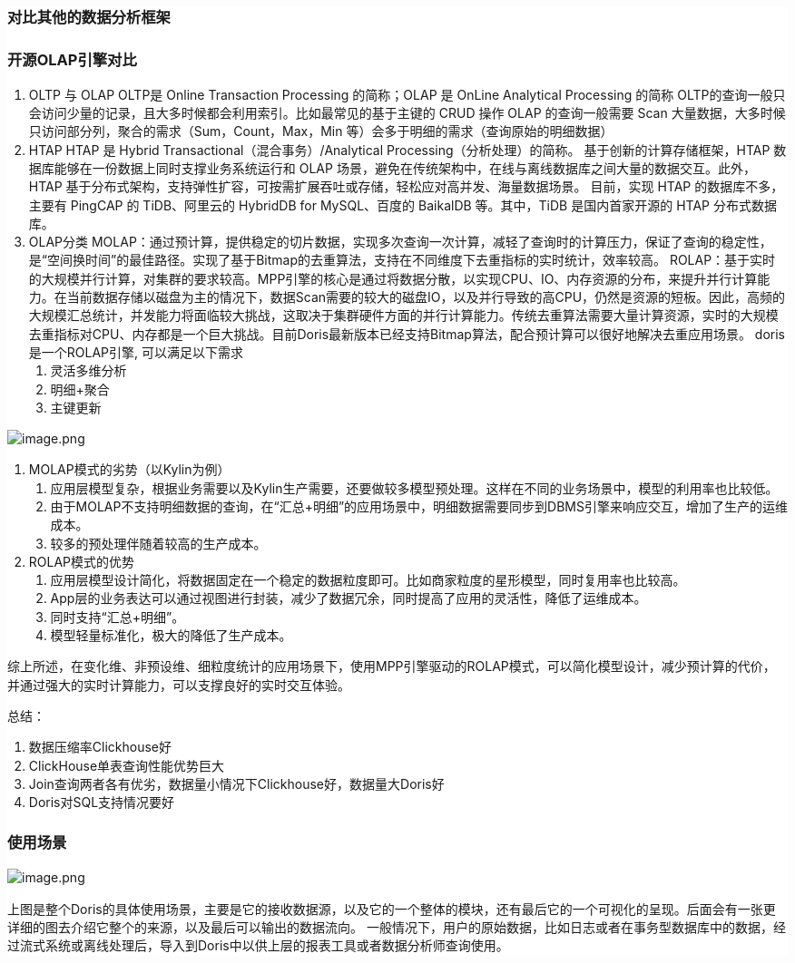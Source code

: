 ### 对比其他的数据分析框架

### 开源OLAP引擎对比

1. OLTP 与 OLAP
   OLTP是 Online Transaction Processing 的简称；OLAP 是 OnLine Analytical Processing 的简称
   OLTP的查询一般只会访问少量的记录，且大多时候都会利用索引。比如最常见的基于主键的 CRUD 操作
   OLAP 的查询一般需要 Scan 大量数据，大多时候只访问部分列，聚合的需求（Sum，Count，Max，Min 等）会多于明细的需求（查询原始的明细数据）
2. HTAP
   HTAP 是 Hybrid Transactional（混合事务）/Analytical Processing（分析处理）的简称。
   基于创新的计算存储框架，HTAP 数据库能够在一份数据上同时支撑业务系统运行和 OLAP 场景，避免在传统架构中，在线与离线数据库之间大量的数据交互。此外，HTAP 基于分布式架构，支持弹性扩容，可按需扩展吞吐或存储，轻松应对高并发、海量数据场景。
   目前，实现 HTAP 的数据库不多，主要有 PingCAP 的 TiDB、阿里云的 HybridDB for MySQL、百度的 BaikalDB 等。其中，TiDB 是国内首家开源的 HTAP 分布式数据库。
3. OLAP分类
   MOLAP：通过预计算，提供稳定的切片数据，实现多次查询一次计算，减轻了查询时的计算压力，保证了查询的稳定性，是“空间换时间”的最佳路径。实现了基于Bitmap的去重算法，支持在不同维度下去重指标的实时统计，效率较高。
   ROLAP：基于实时的大规模并行计算，对集群的要求较高。MPP引擎的核心是通过将数据分散，以实现CPU、IO、内存资源的分布，来提升并行计算能力。在当前数据存储以磁盘为主的情况下，数据Scan需要的较大的磁盘IO，以及并行导致的高CPU，仍然是资源的短板。因此，高频的大规模汇总统计，并发能力将面临较大挑战，这取决于集群硬件方面的并行计算能力。传统去重算法需要大量计算资源，实时的大规模去重指标对CPU、内存都是一个巨大挑战。目前Doris最新版本已经支持Bitmap算法，配合预计算可以很好地解决去重应用场景。
   doris是一个ROLAP引擎, 可以满足以下需求
   1. 灵活多维分析
   2. 明细+聚合
   3. 主键更新

![image.png](https://image.hyly.net/i/2025/10/09/d704d7176207adc866243e6d05e5956c-0.webp)

1. MOLAP模式的劣势（以Kylin为例）
   1. 应用层模型复杂，根据业务需要以及Kylin生产需要，还要做较多模型预处理。这样在不同的业务场景中，模型的利用率也比较低。
   2. 由于MOLAP不支持明细数据的查询，在“汇总+明细”的应用场景中，明细数据需要同步到DBMS引擎来响应交互，增加了生产的运维成本。
   3. 较多的预处理伴随着较高的生产成本。
2. ROLAP模式的优势
   1. 应用层模型设计简化，将数据固定在一个稳定的数据粒度即可。比如商家粒度的星形模型，同时复用率也比较高。
   2. App层的业务表达可以通过视图进行封装，减少了数据冗余，同时提高了应用的灵活性，降低了运维成本。
   3. 同时支持“汇总+明细”。
   4. 模型轻量标准化，极大的降低了生产成本。

综上所述，在变化维、非预设维、细粒度统计的应用场景下，使用MPP引擎驱动的ROLAP模式，可以简化模型设计，减少预计算的代价，并通过强大的实时计算能力，可以支撑良好的实时交互体验。

总结：

1. 数据压缩率Clickhouse好
2. ClickHouse单表查询性能优势巨大
3. Join查询两者各有优劣，数据量小情况下Clickhouse好，数据量大Doris好
4. Doris对SQL支持情况要好

### 使用场景

![image.png](https://image.hyly.net/i/2025/10/09/9e0432a13407060deac901245cbd04bd-0.webp)

上图是整个Doris的具体使用场景，主要是它的接收数据源，以及它的一个整体的模块，还有最后它的一个可视化的呈现。后面会有一张更详细的图去介绍它整个的来源，以及最后可以输出的数据流向。
一般情况下，用户的原始数据，比如日志或者在事务型数据库中的数据，经过流式系统或离线处理后，导入到Doris中以供上层的报表工具或者数据分析师查询使用。
